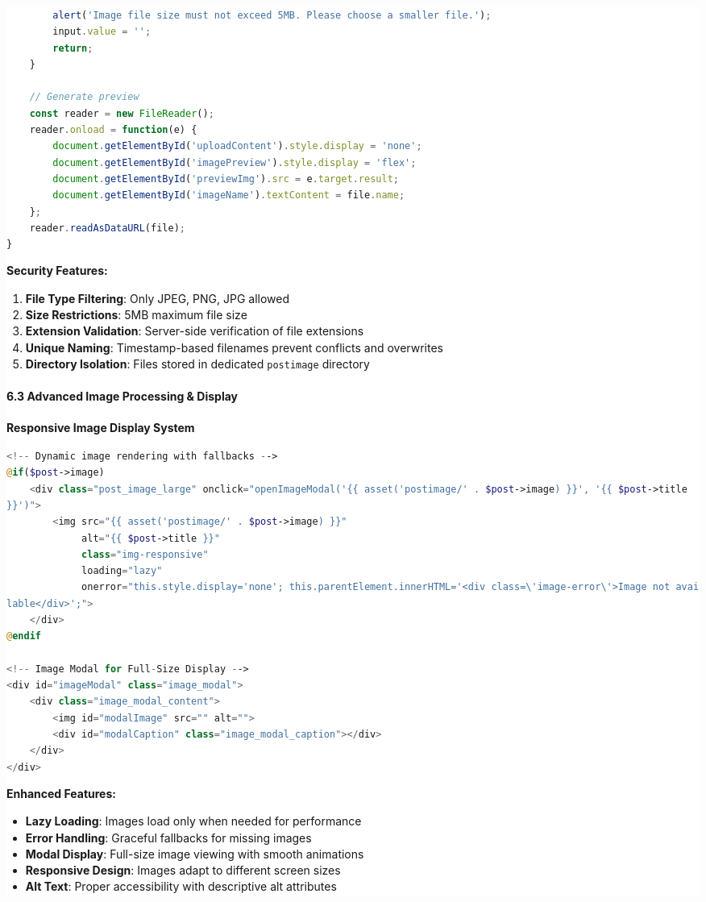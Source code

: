 ```javascript
        alert('Image file size must not exceed 5MB. Please choose a smaller file.');
        input.value = '';
        return;
    }
    
    // Generate preview
    const reader = new FileReader();
    reader.onload = function(e) {
        document.getElementById('uploadContent').style.display = 'none';
        document.getElementById('imagePreview').style.display = 'flex';
        document.getElementById('previewImg').src = e.target.result;
        document.getElementById('imageName').textContent = file.name;
    };
    reader.readAsDataURL(file);
}
```

**Security Features:**
1. **File Type Filtering**: Only JPEG, PNG, JPG allowed
2. **Size Restrictions**: 5MB maximum file size
3. **Extension Validation**: Server-side verification of file extensions
4. **Unique Naming**: Timestamp-based filenames prevent conflicts and overwrites
5. **Directory Isolation**: Files stored in dedicated `postimage` directory

#### 6.3 Advanced Image Processing & Display

**Responsive Image Display System**
```php
<!-- Dynamic image rendering with fallbacks -->
@if($post->image)
    <div class="post_image_large" onclick="openImageModal('{{ asset('postimage/' . $post->image) }}', '{{ $post->title }}')">
        <img src="{{ asset('postimage/' . $post->image) }}" 
             alt="{{ $post->title }}" 
             class="img-responsive"
             loading="lazy"
             onerror="this.style.display='none'; this.parentElement.innerHTML='<div class=\'image-error\'>Image not available</div>';">
    </div>
@endif

<!-- Image Modal for Full-Size Display -->
<div id="imageModal" class="image_modal">
    <div class="image_modal_content">
        <img id="modalImage" src="" alt="">
        <div id="modalCaption" class="image_modal_caption"></div>
    </div>
</div>
```

**Enhanced Features:**
- **Lazy Loading**: Images load only when needed for performance
- **Error Handling**: Graceful fallbacks for missing images
- **Modal Display**: Full-size image viewing with smooth animations
- **Responsive Design**: Images adapt to different screen sizes
- **Alt Text**: Proper accessibility with descriptive alt attributes
